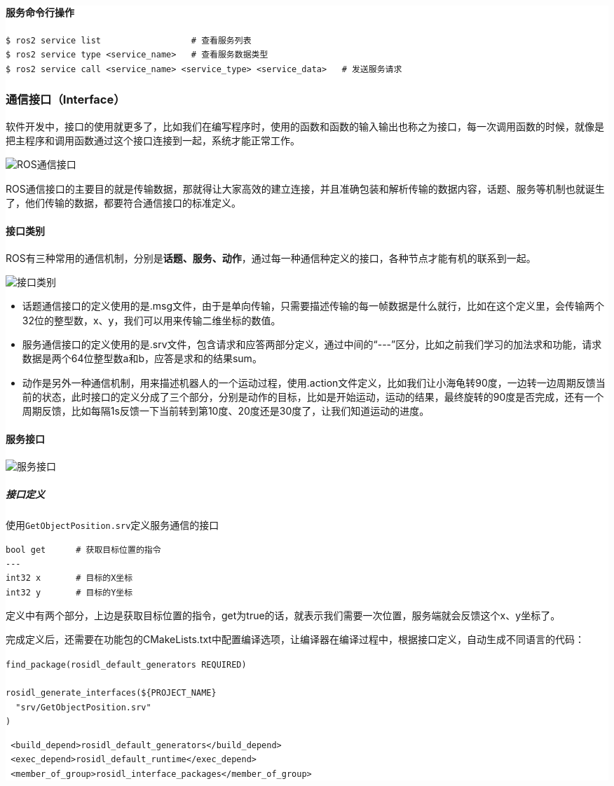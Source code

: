 #### 服务命令行操作

```
$ ros2 service list                  # 查看服务列表
$ ros2 service type <service_name>   # 查看服务数据类型
$ ros2 service call <service_name> <service_type> <service_data>   # 发送服务请求
```


### 通信接口（Interface）

软件开发中，接口的使用就更多了，比如我们在编写程序时，使用的函数和函数的输入输出也称之为接口，每一次调用函数的时候，就像是把主程序和调用函数通过这个接口连接到一起，系统才能正常工作。

![ROS通信接口](https://book.guyuehome.com/ROS2/2.%E6%A0%B8%E5%BF%83%E6%A6%82%E5%BF%B5/image/2.6_%E9%80%9A%E4%BF%A1%E6%8E%A5%E5%8F%A3/image-20220528001346095.png)

ROS通信接口的主要目的就是传输数据，那就得让大家高效的建立连接，并且准确包装和解析传输的数据内容，话题、服务等机制也就诞生了，他们传输的数据，都要符合通信接口的标准定义。

#### 接口类别

ROS有三种常用的通信机制，分别是**话题、服务、动作**，通过每一种通信种定义的接口，各种节点才能有机的联系到一起。

![接口类别](https://book.guyuehome.com/ROS2/2.%E6%A0%B8%E5%BF%83%E6%A6%82%E5%BF%B5/image/2.6_%E9%80%9A%E4%BF%A1%E6%8E%A5%E5%8F%A3/image-20220528001633925.png)

- 话题通信接口的定义使用的是.msg文件，由于是单向传输，只需要描述传输的每一帧数据是什么就行，比如在这个定义里，会传输两个32位的整型数，x、y，我们可以用来传输二维坐标的数值。

- 服务通信接口的定义使用的是.srv文件，包含请求和应答两部分定义，通过中间的“---”区分，比如之前我们学习的加法求和功能，请求数据是两个64位整型数a和b，应答是求和的结果sum。

- 动作是另外一种通信机制，用来描述机器人的一个运动过程，使用.action文件定义，比如我们让小海龟转90度，一边转一边周期反馈当前的状态，此时接口的定义分成了三个部分，分别是动作的目标，比如是开始运动，运动的结果，最终旋转的90度是否完成，还有一个周期反馈，比如每隔1s反馈一下当前转到第10度、20度还是30度了，让我们知道运动的进度。

#### 服务接口

![服务接口](https://book.guyuehome.com/ROS2/2.%E6%A0%B8%E5%BF%83%E6%A6%82%E5%BF%B5/image/2.6_%E9%80%9A%E4%BF%A1%E6%8E%A5%E5%8F%A3/image-20220528002304850.png)

##### 接口定义

使用`GetObjectPosition.srv`定义服务通信的接口

```
bool get      # 获取目标位置的指令
---
int32 x       # 目标的X坐标
int32 y       # 目标的Y坐标
```

定义中有两个部分，上边是获取目标位置的指令，get为true的话，就表示我们需要一次位置，服务端就会反馈这个x、y坐标了。

完成定义后，还需要在功能包的CMakeLists.txt中配置编译选项，让编译器在编译过程中，根据接口定义，自动生成不同语言的代码：

```
find_package(rosidl_default_generators REQUIRED)

rosidl_generate_interfaces(${PROJECT_NAME}
  "srv/GetObjectPosition.srv"
)
```

```
 <build_depend>rosidl_default_generators</build_depend>
 <exec_depend>rosidl_default_runtime</exec_depend>
 <member_of_group>rosidl_interface_packages</member_of_group>
```
